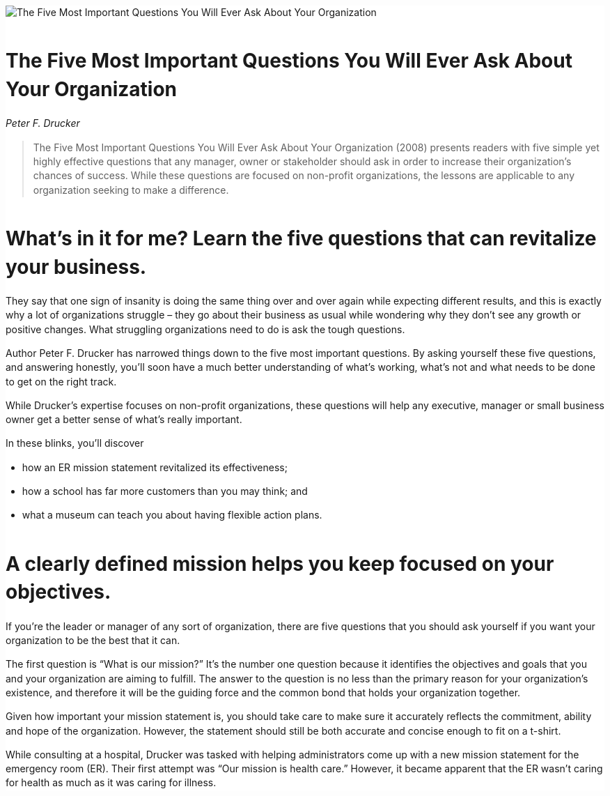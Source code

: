 ![The Five Most Important Questions You Will Ever Ask About Your Organization](https://images.blinkist.com/images/books/5b15ec2eb238e100070f4699/1_1/470.jpg)
# The Five Most Important Questions You Will Ever Ask About Your Organization
*Peter F. Drucker*

>The Five Most Important Questions You Will Ever Ask About Your Organization (2008) presents readers with five simple yet highly effective questions that any manager, owner or stakeholder should ask in order to increase their organization’s chances of success. While these questions are focused on non-profit organizations, the lessons are applicable to any organization seeking to make a difference.


# What’s in it for me? Learn the five questions that can revitalize your business.

They say that one sign of insanity is doing the same thing over and over again while expecting different results, and this is exactly why a lot of organizations struggle – they go about their business as usual while wondering why they don’t see any growth or positive changes. What struggling organizations need to do is ask the tough questions.

Author Peter F. Drucker has narrowed things down to the five most important questions. By asking yourself these five questions, and answering honestly, you’ll soon have a much better understanding of what’s working, what’s not and what needs to be done to get on the right track.

While Drucker’s expertise focuses on non-profit organizations, these questions will help any executive, manager or small business owner get a better sense of what’s really important.

In these blinks, you’ll discover

- how an ER mission statement revitalized its effectiveness;

- how a school has far more customers than you may think; and

- what a museum can teach you about having flexible action plans.


# A clearly defined mission helps you keep focused on your objectives.

If you’re the leader or manager of any sort of organization, there are five questions that you should ask yourself if you want your organization to be the best that it can.

The first question is “What is our mission?” It’s the number one question because it identifies the objectives and goals that you and your organization are aiming to fulfill. The answer to the question is no less than the primary reason for your organization’s existence, and therefore it will be the guiding force and the common bond that holds your organization together.

Given how important your mission statement is, you should take care to make sure it accurately reflects the commitment, ability and hope of the organization. However, the statement should still be both accurate and concise enough to fit on a t-shirt.

While consulting at a hospital, Drucker was tasked with helping administrators come up with a new mission statement for the emergency room (ER). Their first attempt was “Our mission is health care.” However, it became apparent that the ER wasn’t caring for health as much as it was caring for illness.
